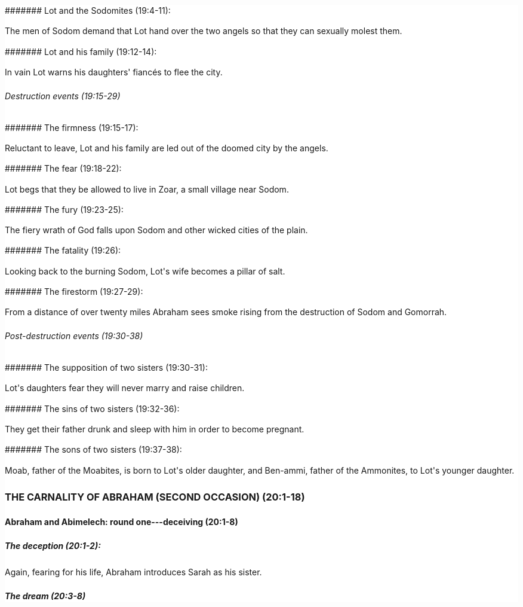 ####### Lot and the Sodomites (19:4-11): 

The men of Sodom demand that Lot hand over the two angels so that they
can sexually molest them.

####### Lot and his family (19:12-14): 

In vain Lot warns his daughters\' fiancés to flee the city.

###### Destruction events (19:15-29) 

####### The firmness (19:15-17): 

Reluctant to leave, Lot and his family are led out of the doomed city by
the angels.

####### The fear (19:18-22):

Lot begs that they be allowed to live in Zoar, a small village near
Sodom.

####### The fury (19:23-25): 

The fiery wrath of God falls upon Sodom and other wicked cities of the
plain.

####### The fatality (19:26): 

Looking back to the burning Sodom, Lot\'s wife becomes a pillar of salt.

####### The firestorm (19:27-29): 

From a distance of over twenty miles Abraham sees smoke rising from the
destruction of Sodom and Gomorrah.

###### Post-destruction events (19:30-38) 

####### The supposition of two sisters (19:30-31): 

Lot\'s daughters fear they will never marry and raise children.

####### The sins of two sisters (19:32-36): 

They get their father drunk and sleep with him in order to become
pregnant.

####### The sons of two sisters (19:37-38): 

Moab, father of the Moabites, is born to Lot\'s older daughter, and
Ben-ammi, father of the Ammonites, to Lot\'s younger daughter.

### THE CARNALITY OF ABRAHAM (SECOND OCCASION) (20:1-18) 

#### Abraham and Abimelech: round one\-\--deceiving (20:1-8) 

##### The deception (20:1-2):

Again, fearing for his life, Abraham introduces Sarah as his sister.

##### The dream (20:3-8) 
